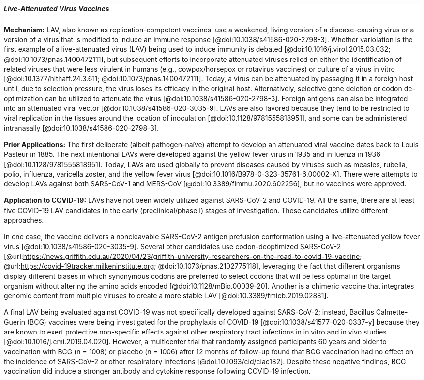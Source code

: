 ##### Live-Attenuated Virus Vaccines

**Mechanism:**
LAV, also known as replication-competent vaccines, use a weakened, living version of a disease-causing virus or a version of a virus that is modified to induce an immune response [@doi:10.1038/s41586-020-2798-3].
Whether variolation is the first example of a live-attenuated virus (LAV) being used to induce immunity is debated [@doi:10.1016/j.virol.2015.03.032; @doi:10.1073/pnas.1400472111], but subsequent efforts to incorporate attenuated viruses relied on either the identification of related viruses that were less virulent in humans (e.g., cowpox/horsepox or rotavirus vaccines) or culture of a virus in vitro [@doi:10.1377/hlthaff.24.3.611; @doi:10.1073/pnas.1400472111].
Today, a virus can be attenuated by passaging it in a foreign host until, due to selection pressure, the virus loses its efficacy in the original host.
Alternatively, selective gene deletion or codon de-optimization can be utilized to attenuate the virus [@doi:10.1038/s41586-020-2798-3].
Foreign antigens can also be integrated into an attenuated viral vector [@doi:10.1038/s41586-020-3035-9].
LAVs are also favored because they tend to be restricted to viral replication in the tissues around the location of inoculation [@doi:10.1128/9781555818951], and some can be administered intranasally [@doi:10.1038/s41586-020-2798-3].

**Prior Applications:**
The first deliberate (albeit pathogen-naïve) attempt to develop an attenuated viral vaccine dates back to Louis Pasteur in 1885.
The next intentional LAVs were developed against the yellow fever virus in 1935 and influenza in 1936 [@doi:10.1128/9781555818951].
Today, LAVs are used globally to prevent diseases caused by viruses such as measles, rubella, polio, influenza, varicella zoster, and the yellow fever virus [@doi:10.1016/B978-0-323-35761-6.00002-X].
There were attempts to develop LAVs against both SARS-CoV-1 and MERS-CoV [@doi:10.3389/fimmu.2020.602256], but no vaccines were approved.

**Application to COVID-19:**
LAVs have not been widely utilized against SARS-CoV-2 and COVID-19.
All the same, there are at least five COVID-19 LAV candidates in the early (preclinical/phase I) stages of investigation.
These candidates utilize different approaches.

In one case, the vaccine delivers a noncleavable SARS-CoV-2 antigen prefusion conformation using a live-attenuated yellow fever virus [@doi:10.1038/s41586-020-3035-9].
Several other candidates use codon-deoptimized SARS-CoV-2 [@url:https://news.griffith.edu.au/2020/04/23/griffith-university-researchers-on-the-road-to-covid-19-vaccine; @url:https://covid-19tracker.milkeninstitute.org; @doi:10.1073/pnas.2102775118], leveraging the fact that different organisms display different biases in which synonymous codons are preferred to select codons that will be less optimal in the target organism without altering the amino acids encoded [@doi:10.1128/mBio.00039-20].
Another is a chimeric vaccine that integrates genomic content from multiple viruses to create a more stable LAV [@doi:10.3389/fmicb.2019.02881].

A final LAV being evaluated against COVID-19 was not specifically developed against SARS-CoV-2; instead, Bacillus Calmette-Guerin (BCG) vaccines were being investigated for the prophylaxis of COVID-19 [@doi:10.1038/s41577-020-0337-y] because they are known to exert protective non-specific effects against other respiratory tract infections in in vitro and in vivo studies [@doi:10.1016/j.cmi.2019.04.020].
However, a multicenter trial that randomly assigned participants 60 years and older to vaccination with BCG (n = 1008) or placebo (n = 1006) after 12 months of follow-up found that BCG vaccination had no effect on the incidence of SARS-CoV-2 or other respiratory infections [@doi:10.1093/cid/ciac182].
Despite these negative findings, BCG vaccination did induce a stronger antibody and cytokine response following COVID-19 infection.
